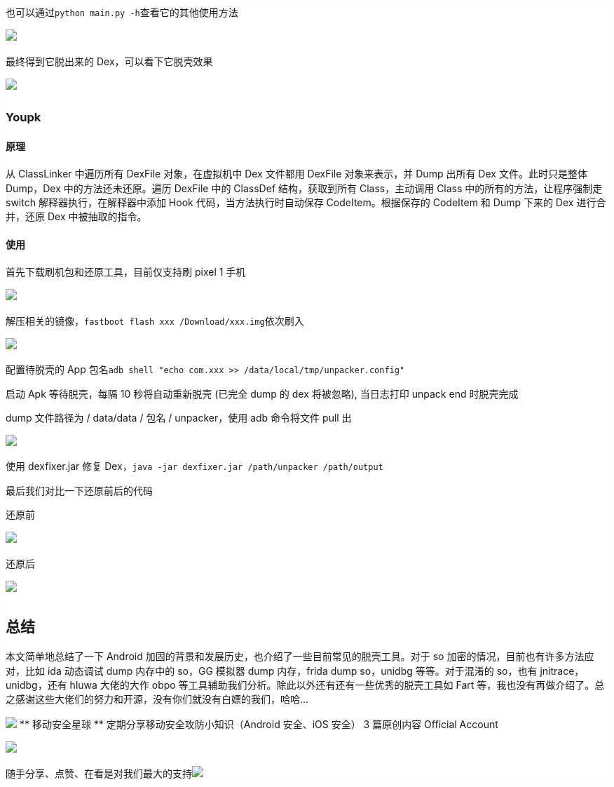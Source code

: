 也可以通过`python main.py -h`查看它的其他使用方法

![](https://mmbiz.qpic.cn/mmbiz_png/uVibiccmzBulgdib3nvLDicu47GtKpYEj2iaw7SKQ2Yib1WPeSMibC3DbNquS6RIPo5UZXktTZCs2Euia98SHdprTksGVA/640?wx_fmt=png)

最终得到它脱出来的 Dex，可以看下它脱壳效果

![](https://mmbiz.qpic.cn/mmbiz_png/uVibiccmzBulgdib3nvLDicu47GtKpYEj2iawamw2jjNIpDyAQDyMqxlvGLubW6Rrsfcjm6f1xBPKSNxxekhuF3m0ibA/640?wx_fmt=png)

### Youpk

#### 原理

从 ClassLinker 中遍历所有 DexFile 对象，在虚拟机中 Dex 文件都用 DexFile 对象来表示，并 Dump 出所有 Dex 文件。此时只是整体 Dump，Dex 中的方法还未还原。遍历 DexFile 中的 ClassDef 结构，获取到所有 Class，主动调用 Class 中的所有的方法，让程序强制走 switch 解释器执行，在解释器中添加 Hook 代码，当方法执行时自动保存 CodeItem。根据保存的 CodeItem 和 Dump 下来的 Dex 进行合并，还原 Dex 中被抽取的指令。

#### 使用

首先下载刷机包和还原工具，目前仅支持刷 pixel 1 手机

![](https://mmbiz.qpic.cn/mmbiz_png/uVibiccmzBulgdib3nvLDicu47GtKpYEj2iawMq8jwTlXyUPtzuP78lIGxkrZ5Xw24xTneXfvxOYypFIZDu5qLaarvg/640?wx_fmt=png)

解压相关的镜像，`fastboot flash xxx /Download/xxx.img`依次刷入

![](https://mmbiz.qpic.cn/mmbiz_png/uVibiccmzBulgdib3nvLDicu47GtKpYEj2iawMvopyKmGeETQhcOibFATHxP28CXBL2pEf5PKZjFGtkjDOEAhNxC8Idg/640?wx_fmt=png)

配置待脱壳的 App 包名`adb shell "echo com.xxx >> /data/local/tmp/unpacker.config"`

启动 Apk 等待脱壳，每隔 10 秒将自动重新脱壳 (已完全 dump 的 dex 将被忽略), 当日志打印 unpack end 时脱壳完成

dump 文件路径为 / data/data / 包名 / unpacker，使用 adb 命令将文件 pull 出

![](https://mmbiz.qpic.cn/mmbiz_png/uVibiccmzBulgdib3nvLDicu47GtKpYEj2iawDr7qxwBQ9ZwXBoatVibppo1bq1awbYgjv76Q4icbBTnBKK3eBekicIgIQ/640?wx_fmt=png)

使用 dexfixer.jar 修复 Dex，`java -jar dexfixer.jar /path/unpacker /path/output`

最后我们对比一下还原前后的代码

还原前

![](https://mmbiz.qpic.cn/mmbiz_png/uVibiccmzBulgdib3nvLDicu47GtKpYEj2iawY0gJlYiaJ4LjqLIQP7mJtjTvo8icvB0Ug2vafEIibmZkAzvpzpjfmGWhA/640?wx_fmt=png)

还原后

![](https://mmbiz.qpic.cn/mmbiz_png/uVibiccmzBulgdib3nvLDicu47GtKpYEj2iawGjdPoTewQcibhLW8tRXwCZBLOsw86h4FsZZZLibicHhE1XgOb6bEsSdkA/640?wx_fmt=png)

总结
--

本文简单地总结了一下 Android 加固的背景和发展历史，也介绍了一些目前常见的脱壳工具。对于 so 加密的情况，目前也有许多方法应对，比如 ida 动态调试 dump 内存中的 so，GG 模拟器 dump 内存，frida dump so，unidbg 等等。对于混淆的 so，也有 jnitrace，unidbg，还有 hluwa 大佬的大作 obpo 等工具辅助我们分析。除此以外还有还有一些优秀的脱壳工具如 Fart 等，我也没有再做介绍了。总之感谢这些大佬们的努力和开源，没有你们就没有白嫖的我们，哈哈...

 ![](http://mmbiz.qpic.cn/mmbiz_png/uVibiccmzBuljpJn6DJXbqM8FVX0ynHBmZbKhTD3GgNfA1ylfcbiceVb5dIbMP4aT4B5YnUVKo5IdbJib7A13iccicicw/0?wx_fmt=png) ** 移动安全星球 ** 定期分享移动安全攻防小知识（Android 安全、iOS 安全） 3 篇原创内容  Official Account

![](https://mmbiz.qpic.cn/mmbiz_jpg/uVibiccmzBuliavwY5oaiaiaI6dyib7bnaicyBTHrv6jDzQ9mOiaDRjJKAwRKRjvNXMZaajcumok7sjIicFIsyZ8BoDc0gQ/640?wx_fmt=jpeg)

随手分享、点赞、在看是对我们最大的支持![](https://mmbiz.qpic.cn/mmbiz_gif/uVibiccmzBulgdib3nvLDicu47GtKpYEj2iawMYWia9konOnQuXgEwNKib23Inb506UCbCLLzhbLJ9nj9yjEicJxzKypmQ/640?wx_fmt=gif)